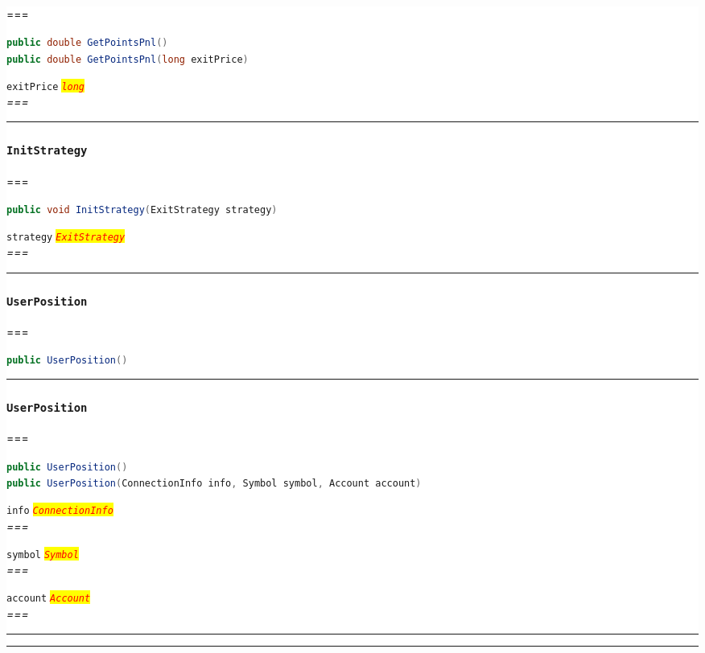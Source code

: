 \===

```csharp
public double GetPointsPnl()
public double GetPointsPnl(long exitPrice)
```

`exitPrice` _<mark style="color:red;">`long`</mark>_\
_===_

***

### `InitStrategy` <a href="#method-initstrategy" id="method-initstrategy"></a>

\===

```csharp
public void InitStrategy(ExitStrategy strategy)
```

`strategy` _<mark style="color:red;">`ExitStrategy`</mark>_\
_===_

***

### `UserPosition` <a href="#method-userposition" id="method-userposition"></a>

\===

```csharp
public UserPosition()
```

***

### `UserPosition` <a href="#method-userposition" id="method-userposition"></a>

\===

```csharp
public UserPosition()
public UserPosition(ConnectionInfo info, Symbol symbol, Account account)
```

`info` _<mark style="color:red;">`ConnectionInfo`</mark>_\
_===_

`symbol` _<mark style="color:red;">`Symbol`</mark>_\
_===_

`account` _<mark style="color:red;">`Account`</mark>_\
_===_

***

***
